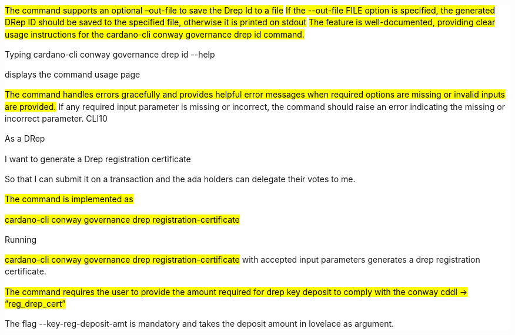 </tr>
<tr class="header">
<th><mark>The command supports an optional –out-file to save the Drep Id
to a file</mark></th>
<th><mark>If the --out-file FILE option is specified, the generated DRep
ID should be saved to the specified file, otherwise it is printed on
stdout</mark></th>
<th></th>
<th></th>
<th></th>
<th></th>
</tr>
<tr class="odd">
<th><mark>The feature is well-documented, providing clear usage
instructions for the cardano-cli conway governance drep id
command.</mark></th>
<th><p>Typing cardano-cli conway governance drep id --help</p>
<p>displays the command usage page</p></th>
<th></th>
<th></th>
<th></th>
<th></th>
</tr>
<tr class="header">
<th><mark>The command handles errors gracefully and provides helpful
error messages when required options are missing or invalid inputs are
provided.</mark></th>
<th>If any required input parameter is missing or incorrect, the command
should raise an error indicating the missing or incorrect
parameter.</th>
<th></th>
<th></th>
<th></th>
<th></th>
</tr>
<tr class="odd">
<th rowspan="10">CLI10</th>
<th rowspan="10"><p>As a DRep</p>
<p>I want to generate a Drep registration certificate</p>
<p>So that I can submit it on a transaction and the ada holders can
delegate their votes to me.</p></th>
<th><p><mark>The command is implemented as</mark></p>
<p><mark>cardano-cli conway governance drep
registration-certificate</mark></p></th>
<th><p>Running</p>
<p><mark>cardano-cli conway governance drep
registration-certificate</mark> with accepted input parameters generates
a drep registration certificate.</p></th>
<th></th>
<th></th>
<th></th>
<th></th>
</tr>
<tr class="header">
<th><p><mark>The command requires the user to provide the amount
required for drep key deposit to comply with the conway cddl -&gt;
“reg_drep_cert”</mark></p></th>
<th>The flag --key-reg-deposit-amt is mandatory and takes the deposit
amount in lovelace as argument.</th>
<th></th>
<th></th>
<th></th>
<th></th>
</tr>